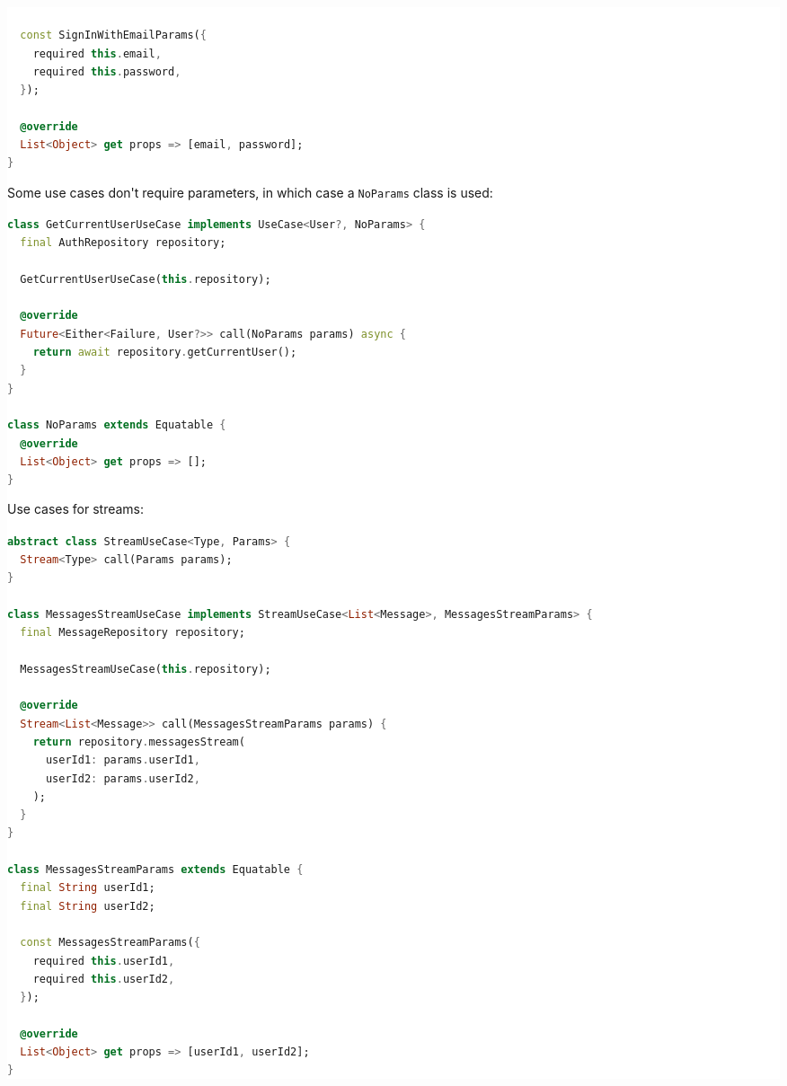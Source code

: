 ```dart

  const SignInWithEmailParams({
    required this.email,
    required this.password,
  });

  @override
  List<Object> get props => [email, password];
}
```

Some use cases don't require parameters, in which case a `NoParams` class is used:

```dart
class GetCurrentUserUseCase implements UseCase<User?, NoParams> {
  final AuthRepository repository;

  GetCurrentUserUseCase(this.repository);

  @override
  Future<Either<Failure, User?>> call(NoParams params) async {
    return await repository.getCurrentUser();
  }
}

class NoParams extends Equatable {
  @override
  List<Object> get props => [];
}
```

Use cases for streams:

```dart
abstract class StreamUseCase<Type, Params> {
  Stream<Type> call(Params params);
}

class MessagesStreamUseCase implements StreamUseCase<List<Message>, MessagesStreamParams> {
  final MessageRepository repository;

  MessagesStreamUseCase(this.repository);

  @override
  Stream<List<Message>> call(MessagesStreamParams params) {
    return repository.messagesStream(
      userId1: params.userId1,
      userId2: params.userId2,
    );
  }
}

class MessagesStreamParams extends Equatable {
  final String userId1;
  final String userId2;

  const MessagesStreamParams({
    required this.userId1,
    required this.userId2,
  });

  @override
  List<Object> get props => [userId1, userId2];
}
```
